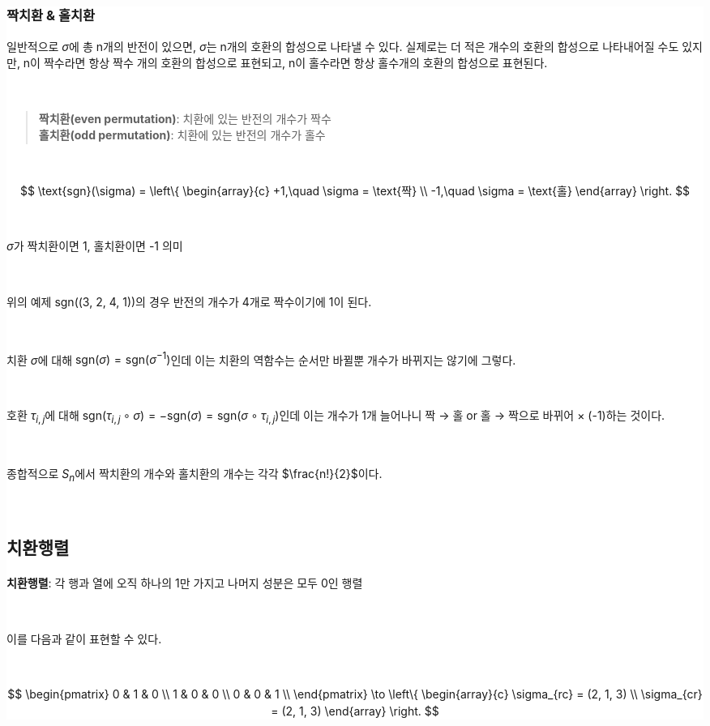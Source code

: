 ### 짝치환 & 홀치환

일반적으로 $\sigma$에 총 n개의 반전이 있으면, $\sigma$는 n개의 호환의 합성으로 나타낼 수 있다. 실제로는 더 적은 개수의 호환의 합성으로 나타내어질 수도 있지만, n이 짝수라면 항상 짝수 개의 호환의 합성으로 표현되고, n이 홀수라면 항상 홀수개의 호환의 합성으로 표현된다.

<br>

> **짝치환(even permutation)**: 치환에 있는 반전의 개수가 짝수<br>
> **홀치환(odd permutation)**: 치환에 있는 반전의 개수가 홀수

<br>

$$
\text{sgn}(\sigma) = \left\{
\begin{array}{c}
+1,\quad \sigma = \text{짝} \\
-1,\quad \sigma = \text{홀}
\end{array}
\right.
$$

<br>

$\sigma$가 짝치환이면 1, 홀치환이면 -1 의미

<br>

위의 예제 sgn((3, 2, 4, 1))의 경우 반전의 개수가 4개로 짝수이기에 1이 된다.

<br>

치환 $\sigma$에 대해 $\text{sgn}(\sigma) = \text{sgn}(\sigma^{-1})$인데 이는 치환의 역함수는 순서만 바뀔뿐 개수가 바뀌지는 않기에 그렇다.

<br>

호환 $\tau_{i, j}$에 대해 $\text{sgn}(\tau_{i, j} \circ \sigma) = -\text{sgn}(\sigma) = \text{sgn}(\sigma \circ \tau_{i, j})$인데 이는 개수가 1개 늘어나니 짝 → 홀 or 홀 → 짝으로 바뀌어 × (-1)하는 것이다.

<br>

종합적으로 $S_n$에서 짝치환의 개수와 홀치환의 개수는 각각 $\frac{n!}{2}$이다.

<br>

## 치환행렬

**치환행렬**: 각 행과 열에 오직 하나의 1만 가지고 나머지 성분은 모두 0인 행렬

<br>

이를 다음과 같이 표현할 수 있다.

<br>

$$
\begin{pmatrix}
0 & 1 & 0 \\
1 & 0 & 0 \\
0 & 0 & 1 \\
\end{pmatrix}
\to
\left\{
\begin{array}{c}
\sigma_{rc} = (2, 1, 3) \\
\sigma_{cr} = (2, 1, 3)
\end{array}
\right.
$$
